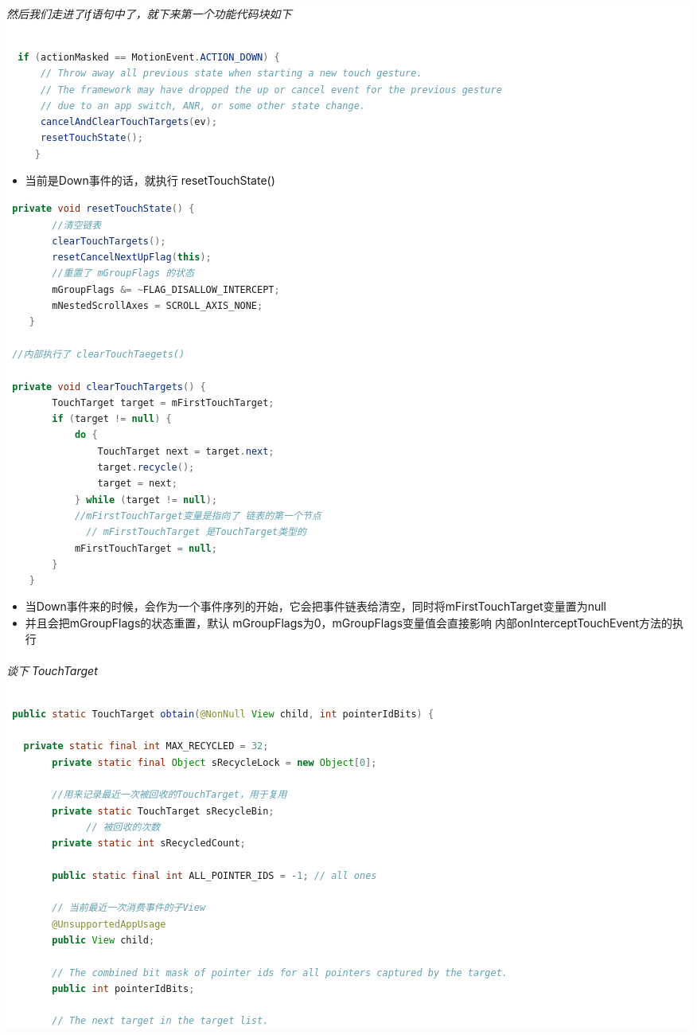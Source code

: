  ###### 然后我们走进了if语句中了，就下来第一个功能代码块如下

  ```java
    if (actionMasked == MotionEvent.ACTION_DOWN) {
        // Throw away all previous state when starting a new touch gesture.
        // The framework may have dropped the up or cancel event for the previous gesture
        // due to an app switch, ANR, or some other state change.
        cancelAndClearTouchTargets(ev);
        resetTouchState();
       }
  ```

  - 当前是Down事件的话，就执行 resetTouchState()

  ```java
   private void resetTouchState() {
          //清空链表
          clearTouchTargets();
          resetCancelNextUpFlag(this);
          //重置了 mGroupFlags 的状态
          mGroupFlags &= ~FLAG_DISALLOW_INTERCEPT;
          mNestedScrollAxes = SCROLL_AXIS_NONE;
      }
      
   //内部执行了 clearTouchTaegets()
   
   private void clearTouchTargets() {
          TouchTarget target = mFirstTouchTarget;
          if (target != null) {
              do {
                  TouchTarget next = target.next;
                  target.recycle();
                  target = next;
              } while (target != null);
              //mFirstTouchTarget变量是指向了 链表的第一个节点
            	// mFirstTouchTarget 是TouchTarget类型的
              mFirstTouchTarget = null;
          }
      }
  ```

  - 当Down事件来的时候，会作为一个事件序列的开始，它会把事件链表给清空，同时将mFirstTouchTarget变量置为null
  - 并且会把mGroupFlags的状态重置，默认 mGroupFlags为0，mGroupFlags变量值会直接影响 内部onInterceptTouchEvent方法的执行

  ###### 谈下 TouchTarget

  ```java
   public static TouchTarget obtain(@NonNull View child, int pointerIdBits) {
     
     private static final int MAX_RECYCLED = 32;
          private static final Object sRecycleLock = new Object[0];
     			
          //用来记录最近一次被回收的TouchTarget，用于复用
          private static TouchTarget sRecycleBin;
     			// 被回收的次数
          private static int sRecycledCount;
  
          public static final int ALL_POINTER_IDS = -1; // all ones
  
          // 当前最近一次消费事件的子View
          @UnsupportedAppUsage
          public View child;
  
          // The combined bit mask of pointer ids for all pointers captured by the target.
          public int pointerIdBits;
  
          // The next target in the target list.
  ```